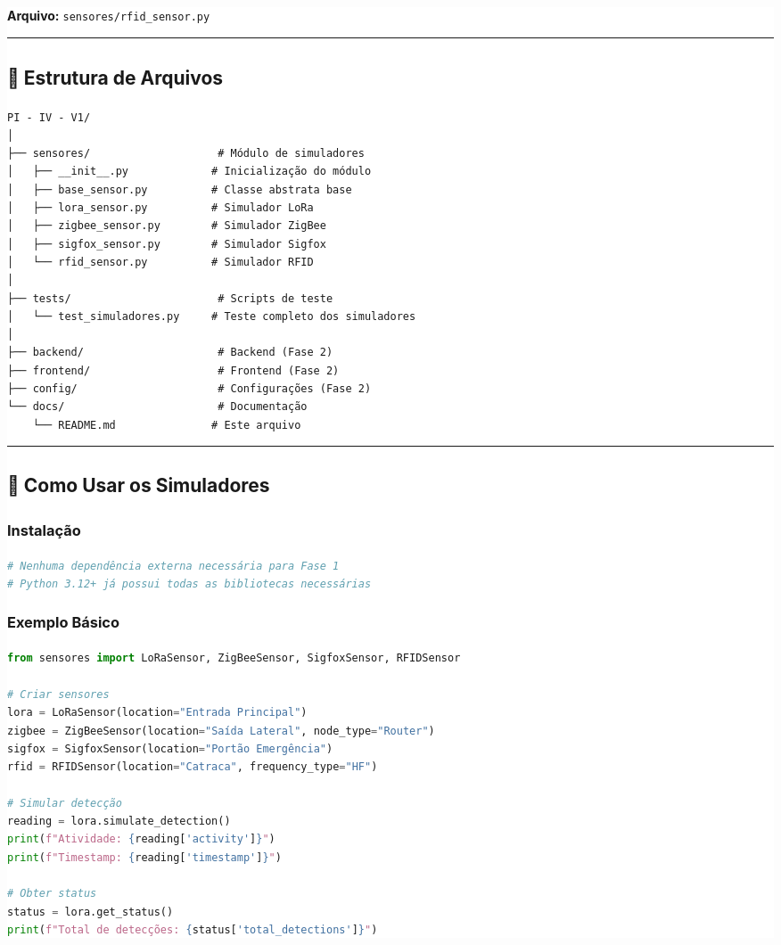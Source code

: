 **Arquivo:** `sensores/rfid_sensor.py`

---

## 📁 Estrutura de Arquivos

```
PI - IV - V1/
│
├── sensores/                    # Módulo de simuladores
│   ├── __init__.py             # Inicialização do módulo
│   ├── base_sensor.py          # Classe abstrata base
│   ├── lora_sensor.py          # Simulador LoRa
│   ├── zigbee_sensor.py        # Simulador ZigBee
│   ├── sigfox_sensor.py        # Simulador Sigfox
│   └── rfid_sensor.py          # Simulador RFID
│
├── tests/                       # Scripts de teste
│   └── test_simuladores.py     # Teste completo dos simuladores
│
├── backend/                     # Backend (Fase 2)
├── frontend/                    # Frontend (Fase 2)
├── config/                      # Configurações (Fase 2)
└── docs/                        # Documentação
    └── README.md               # Este arquivo
```

---

## 🚀 Como Usar os Simuladores

### Instalação
```bash
# Nenhuma dependência externa necessária para Fase 1
# Python 3.12+ já possui todas as bibliotecas necessárias
```

### Exemplo Básico

```python
from sensores import LoRaSensor, ZigBeeSensor, SigfoxSensor, RFIDSensor

# Criar sensores
lora = LoRaSensor(location="Entrada Principal")
zigbee = ZigBeeSensor(location="Saída Lateral", node_type="Router")
sigfox = SigfoxSensor(location="Portão Emergência")
rfid = RFIDSensor(location="Catraca", frequency_type="HF")

# Simular detecção
reading = lora.simulate_detection()
print(f"Atividade: {reading['activity']}")
print(f"Timestamp: {reading['timestamp']}")

# Obter status
status = lora.get_status()
print(f"Total de detecções: {status['total_detections']}")
```
